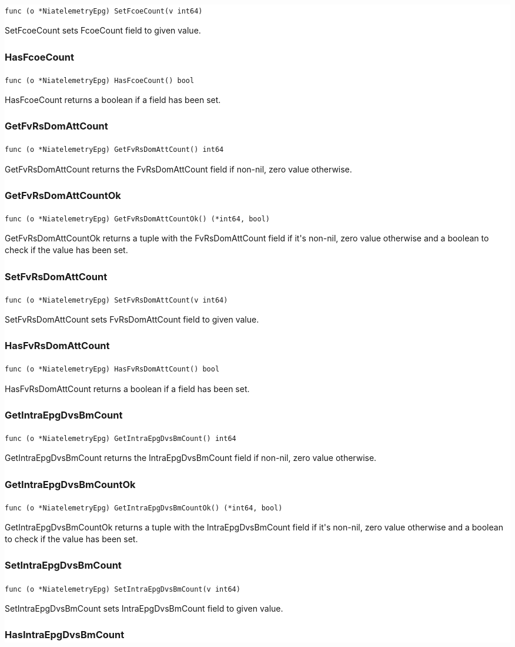 `func (o *NiatelemetryEpg) SetFcoeCount(v int64)`

SetFcoeCount sets FcoeCount field to given value.

### HasFcoeCount

`func (o *NiatelemetryEpg) HasFcoeCount() bool`

HasFcoeCount returns a boolean if a field has been set.

### GetFvRsDomAttCount

`func (o *NiatelemetryEpg) GetFvRsDomAttCount() int64`

GetFvRsDomAttCount returns the FvRsDomAttCount field if non-nil, zero value otherwise.

### GetFvRsDomAttCountOk

`func (o *NiatelemetryEpg) GetFvRsDomAttCountOk() (*int64, bool)`

GetFvRsDomAttCountOk returns a tuple with the FvRsDomAttCount field if it's non-nil, zero value otherwise
and a boolean to check if the value has been set.

### SetFvRsDomAttCount

`func (o *NiatelemetryEpg) SetFvRsDomAttCount(v int64)`

SetFvRsDomAttCount sets FvRsDomAttCount field to given value.

### HasFvRsDomAttCount

`func (o *NiatelemetryEpg) HasFvRsDomAttCount() bool`

HasFvRsDomAttCount returns a boolean if a field has been set.

### GetIntraEpgDvsBmCount

`func (o *NiatelemetryEpg) GetIntraEpgDvsBmCount() int64`

GetIntraEpgDvsBmCount returns the IntraEpgDvsBmCount field if non-nil, zero value otherwise.

### GetIntraEpgDvsBmCountOk

`func (o *NiatelemetryEpg) GetIntraEpgDvsBmCountOk() (*int64, bool)`

GetIntraEpgDvsBmCountOk returns a tuple with the IntraEpgDvsBmCount field if it's non-nil, zero value otherwise
and a boolean to check if the value has been set.

### SetIntraEpgDvsBmCount

`func (o *NiatelemetryEpg) SetIntraEpgDvsBmCount(v int64)`

SetIntraEpgDvsBmCount sets IntraEpgDvsBmCount field to given value.

### HasIntraEpgDvsBmCount
